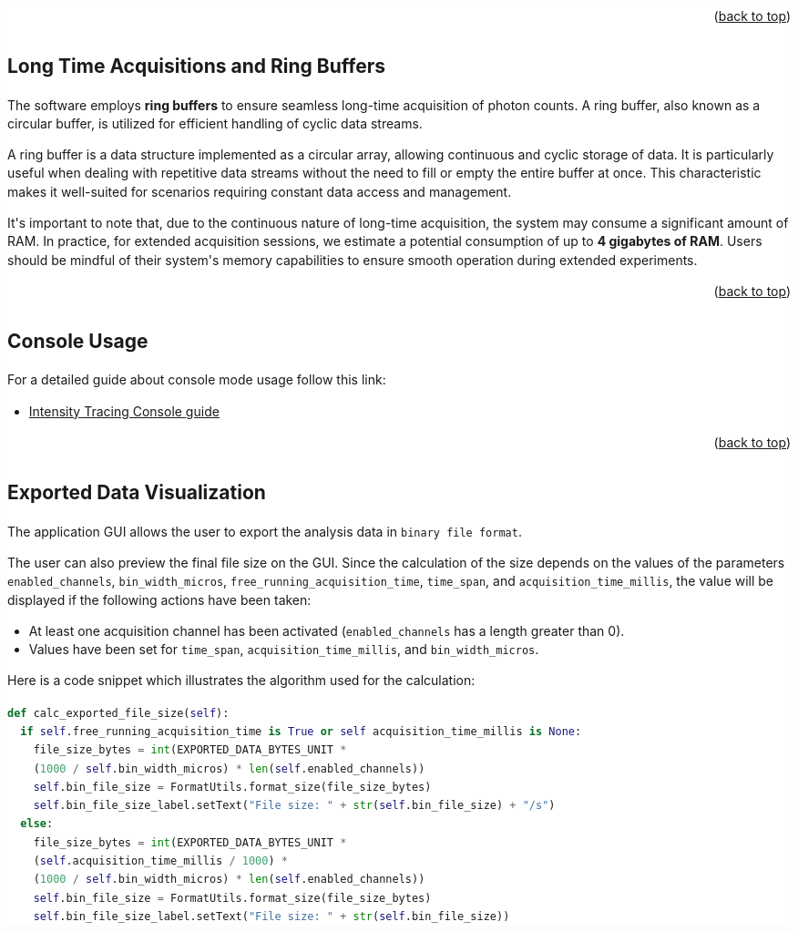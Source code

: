 <p align="right">(<a href="#readme-top">back to top</a>)</p>

## Long Time Acquisitions and Ring Buffers

The software employs **ring buffers** to ensure seamless long-time acquisition of photon counts. A ring buffer, also known as a circular buffer, is utilized for efficient handling of cyclic data streams.

A ring buffer is a data structure implemented as a circular array, allowing continuous and cyclic storage of data. It is particularly useful when dealing with repetitive data streams without the need to fill or empty the entire buffer at once. This characteristic makes it well-suited for scenarios requiring constant data access and management.

It's important to note that, due to the continuous nature of long-time acquisition, the system may consume a significant amount of RAM. In practice, for extended acquisition sessions, we estimate a potential consumption of up to **4 gigabytes of RAM**. Users should be mindful of their system's memory capabilities to ensure smooth operation during extended experiments.

<p align="right">(<a href="#readme-top">back to top</a>)</p>

## Console Usage

For a detailed guide about console mode usage follow this link:

- [Intensity Tracing Console guide ](../python-flim-labs/intensity-tracing-console.md)

 <p align="right">(<a href="#readme-top">back to top</a>)</p>

## Exported Data Visualization

The application GUI allows the user to export the analysis data in `binary file format`. 

The user can also preview the final file size on the GUI. Since the calculation of the size depends on the values of the parameters `enabled_channels`, `bin_width_micros`, `free_running_acquisition_time`, `time_span`, and `acquisition_time_millis`, the value will be displayed if the following actions have been taken:
- At least one acquisition channel has been activated (`enabled_channels` has a length greater than 0).
- Values have been set for `time_span`, `acquisition_time_millis`, and `bin_width_micros`.

Here is a code snippet which illustrates the algorithm used for the calculation:

```python
def calc_exported_file_size(self):
  if self.free_running_acquisition_time is True or self acquisition_time_millis is None:
    file_size_bytes = int(EXPORTED_DATA_BYTES_UNIT *
    (1000 / self.bin_width_micros) * len(self.enabled_channels))
    self.bin_file_size = FormatUtils.format_size(file_size_bytes)
    self.bin_file_size_label.setText("File size: " + str(self.bin_file_size) + "/s")
  else:  
    file_size_bytes = int(EXPORTED_DATA_BYTES_UNIT *
    (self.acquisition_time_millis / 1000) *
    (1000 / self.bin_width_micros) * len(self.enabled_channels))
    self.bin_file_size = FormatUtils.format_size(file_size_bytes)
    self.bin_file_size_label.setText("File size: " + str(self.bin_file_size))
```
